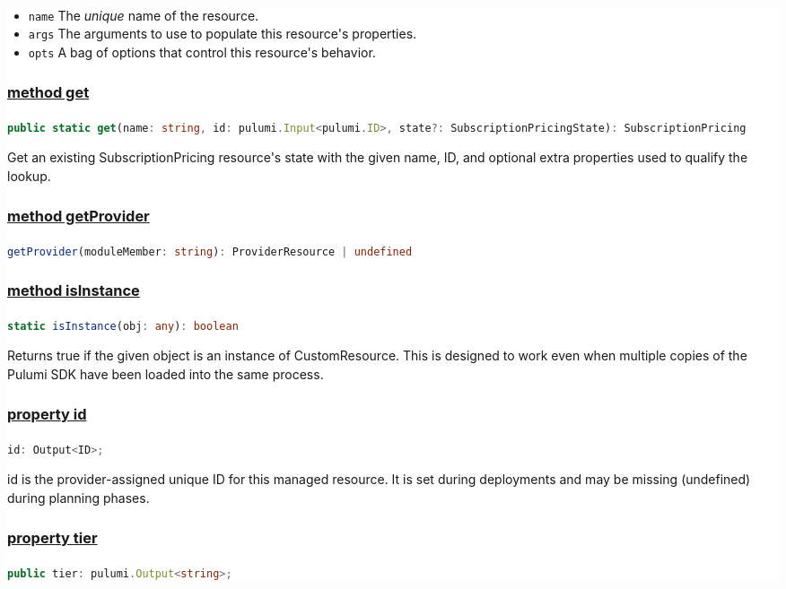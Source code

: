* `name` The _unique_ name of the resource.
* `args` The arguments to use to populate this resource&#39;s properties.
* `opts` A bag of options that control this resource&#39;s behavior.

<h3 class="pdoc-member-header">
<a class="pdoc-child-name" href="https://github.com/pulumi/pulumi-azure/blob/master/sdk/nodejs/securitycenter/subscriptionPricing.ts#L23">method get</a>
</h3>

```typescript
public static get(name: string, id: pulumi.Input<pulumi.ID>, state?: SubscriptionPricingState): SubscriptionPricing
```


Get an existing SubscriptionPricing resource's state with the given name, ID, and optional extra
properties used to qualify the lookup.

<h3 class="pdoc-member-header">
<a class="pdoc-child-name" href="https://github.com/pulumi/pulumi-azure/blob/master/sdk/nodejs/node_modules/@pulumi/pulumi/resource.d.ts#L13">method getProvider</a>
</h3>

```typescript
getProvider(moduleMember: string): ProviderResource | undefined
```

<h3 class="pdoc-member-header">
<a class="pdoc-child-name" href="https://github.com/pulumi/pulumi-azure/blob/master/sdk/nodejs/node_modules/@pulumi/pulumi/resource.d.ts#L85">method isInstance</a>
</h3>

```typescript
static isInstance(obj: any): boolean
```


Returns true if the given object is an instance of CustomResource.  This is designed to work even when
multiple copies of the Pulumi SDK have been loaded into the same process.

<h3 class="pdoc-member-header">
<a class="pdoc-child-name" href="https://github.com/pulumi/pulumi-azure/blob/master/sdk/nodejs/node_modules/@pulumi/pulumi/resource.d.ts#L80">property id</a>
</h3>

```typescript
id: Output<ID>;
```


id is the provider-assigned unique ID for this managed resource.  It is set during
deployments and may be missing (undefined) during planning phases.

<h3 class="pdoc-member-header">
<a class="pdoc-child-name" href="https://github.com/pulumi/pulumi-azure/blob/master/sdk/nodejs/securitycenter/subscriptionPricing.ts#L30">property tier</a>
</h3>

```typescript
public tier: pulumi.Output<string>;
```
